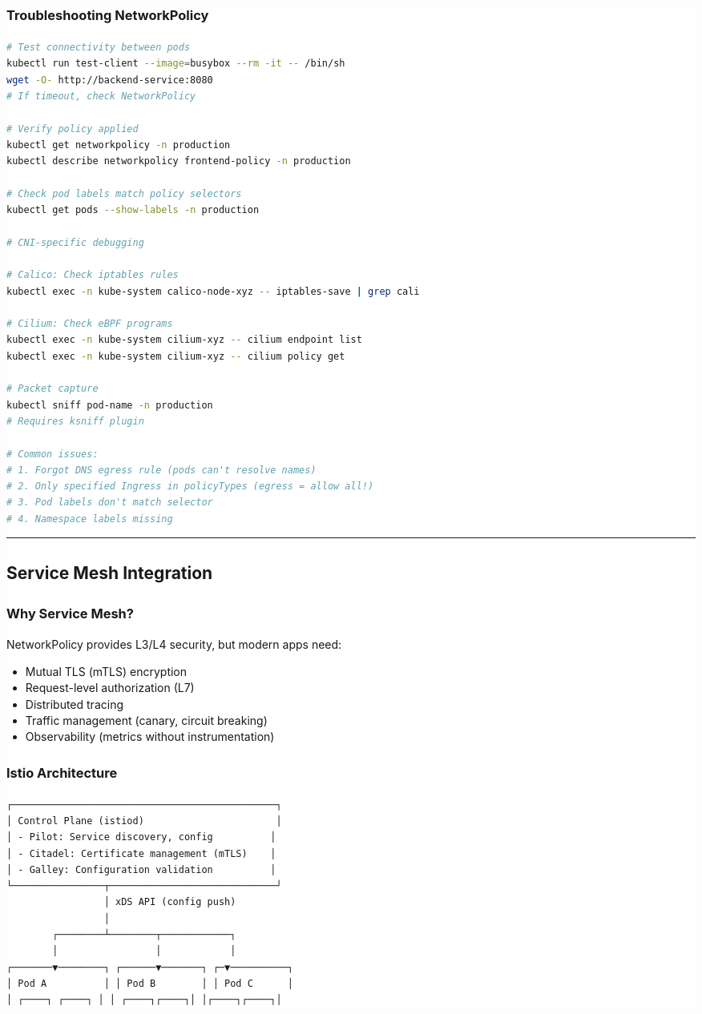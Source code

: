 ### **Troubleshooting NetworkPolicy**

```bash
# Test connectivity between pods
kubectl run test-client --image=busybox --rm -it -- /bin/sh
wget -O- http://backend-service:8080
# If timeout, check NetworkPolicy

# Verify policy applied
kubectl get networkpolicy -n production
kubectl describe networkpolicy frontend-policy -n production

# Check pod labels match policy selectors
kubectl get pods --show-labels -n production

# CNI-specific debugging

# Calico: Check iptables rules
kubectl exec -n kube-system calico-node-xyz -- iptables-save | grep cali

# Cilium: Check eBPF programs
kubectl exec -n kube-system cilium-xyz -- cilium endpoint list
kubectl exec -n kube-system cilium-xyz -- cilium policy get

# Packet capture
kubectl sniff pod-name -n production
# Requires ksniff plugin

# Common issues:
# 1. Forgot DNS egress rule (pods can't resolve names)
# 2. Only specified Ingress in policyTypes (egress = allow all!)
# 3. Pod labels don't match selector
# 4. Namespace labels missing
```

---

## Service Mesh Integration

### **Why Service Mesh?**

NetworkPolicy provides L3/L4 security, but modern apps need:
- Mutual TLS (mTLS) encryption
- Request-level authorization (L7)
- Distributed tracing
- Traffic management (canary, circuit breaking)
- Observability (metrics without instrumentation)

### **Istio Architecture**

```
┌──────────────────────────────────────────────┐
│ Control Plane (istiod)                       │
│ - Pilot: Service discovery, config          │
│ - Citadel: Certificate management (mTLS)    │
│ - Galley: Configuration validation          │
└────────────────┬─────────────────────────────┘
                 │ xDS API (config push)
                 │
        ┌────────┴────────┬────────────┐
        │                 │            │
┌───────▼────────┐ ┌──────▼───────┐ ┌─▼──────────┐
│ Pod A          │ │ Pod B        │ │ Pod C      │
│ ┌────┐ ┌────┐ │ │ ┌────┐┌────┐│ │┌────┐┌────┐│
```